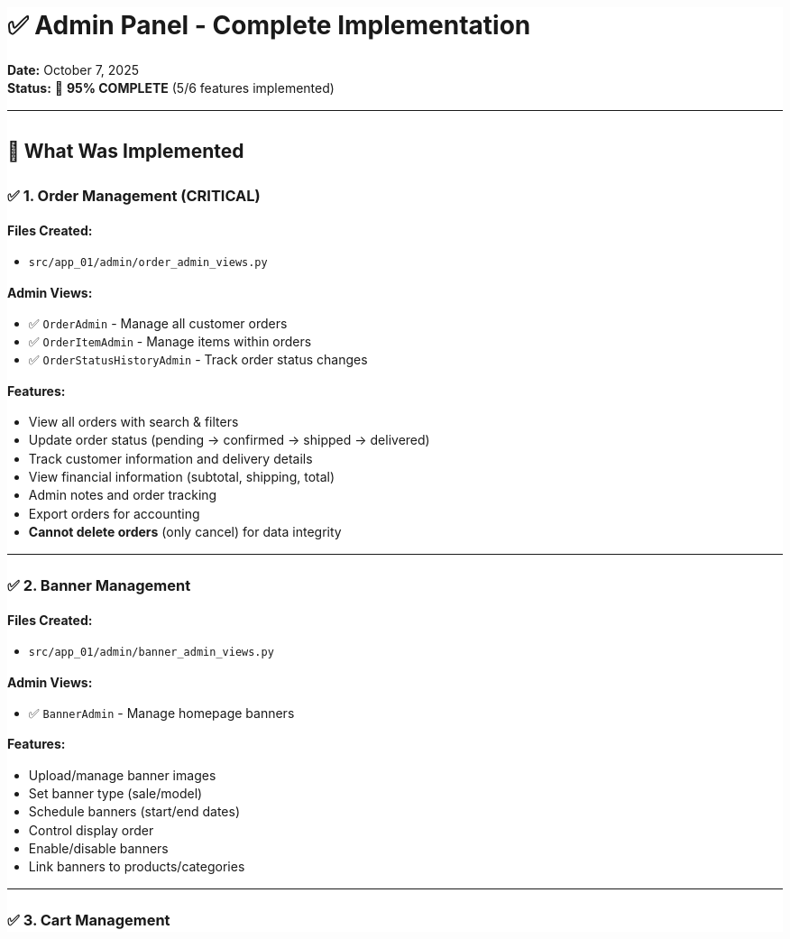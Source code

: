 # ✅ Admin Panel - Complete Implementation

**Date:** October 7, 2025  
**Status:** 🎉 **95% COMPLETE** (5/6 features implemented)

---

## 🎯 What Was Implemented

### ✅ **1. Order Management** (CRITICAL)

**Files Created:**

- `src/app_01/admin/order_admin_views.py`

**Admin Views:**

- ✅ `OrderAdmin` - Manage all customer orders
- ✅ `OrderItemAdmin` - Manage items within orders
- ✅ `OrderStatusHistoryAdmin` - Track order status changes

**Features:**

- View all orders with search & filters
- Update order status (pending → confirmed → shipped → delivered)
- Track customer information and delivery details
- View financial information (subtotal, shipping, total)
- Admin notes and order tracking
- Export orders for accounting
- **Cannot delete orders** (only cancel) for data integrity

---

### ✅ **2. Banner Management**

**Files Created:**

- `src/app_01/admin/banner_admin_views.py`

**Admin Views:**

- ✅ `BannerAdmin` - Manage homepage banners

**Features:**

- Upload/manage banner images
- Set banner type (sale/model)
- Schedule banners (start/end dates)
- Control display order
- Enable/disable banners
- Link banners to products/categories

---

### ✅ **3. Cart Management**
